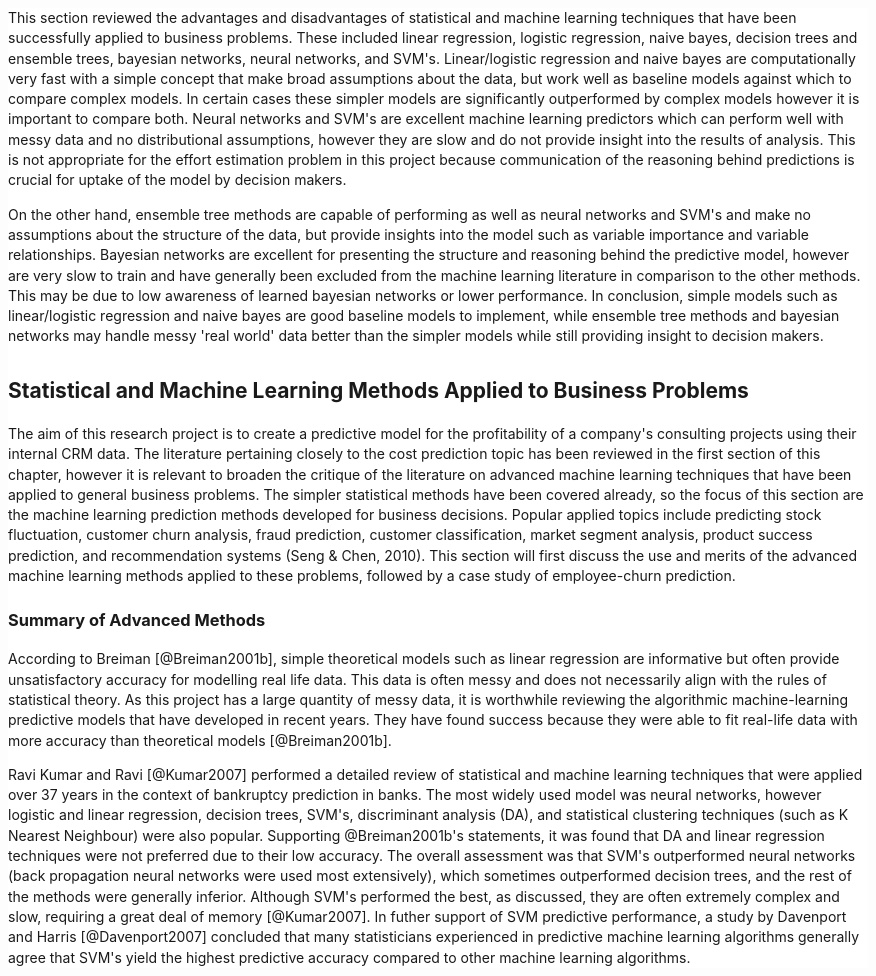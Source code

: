 This section reviewed the advantages and disadvantages of statistical and machine learning techniques that have been successfully applied to business problems. These included linear regression, logistic regression, naive bayes, decision trees and ensemble trees, bayesian networks, neural networks, and SVM's. Linear/logistic regression and naive bayes are computationally very fast with a simple concept that make broad assumptions about the data, but work well as baseline models against which to compare complex models. In certain cases these simpler models are significantly outperformed by complex models however it is important to compare both. Neural networks and SVM's are excellent machine learning predictors which can perform well with messy data and no distributional assumptions, however they are slow and do not provide insight into the results of analysis. This is not appropriate for the effort estimation problem in this project because communication of the reasoning behind predictions is crucial for uptake of the model by decision makers. 

On the other hand, ensemble tree methods are capable of performing as well as neural networks and SVM's and make no assumptions about the structure of the data, but provide insights into the model such as variable importance and variable relationships. Bayesian networks are excellent for presenting the structure and reasoning behind the predictive model, however are very slow to train and have generally been excluded from the machine learning literature in comparison to the other methods. This may be due to low awareness of learned bayesian networks or lower performance. In conclusion, simple models such as linear/logistic regression and naive bayes are good baseline models to implement, while ensemble tree methods and bayesian networks may handle messy 'real world' data better than the simpler models while still providing insight to decision makers.


## Statistical and Machine Learning Methods Applied to Business Problems

The aim of this research project is to create a predictive model for the profitability of a company's consulting projects using their internal CRM data. The literature pertaining closely to the cost prediction topic has been reviewed in the first section of this chapter, however it is relevant to broaden the critique of the literature on advanced machine learning techniques that have been applied to general business problems. The simpler statistical methods have been covered already, so the focus of this section are the machine learning prediction methods developed for business decisions. Popular applied topics include predicting stock fluctuation, customer churn analysis, fraud prediction, customer classification, market segment analysis, product success prediction, and recommendation systems (Seng & Chen, 2010). This section will first discuss the use and merits of the advanced machine learning methods applied to these problems, followed by a case study of employee-churn prediction.

### Summary of Advanced Methods

According to Breiman [@Breiman2001b], simple theoretical models such as linear regression are informative but often provide unsatisfactory accuracy for modelling real life data. This data is often messy and does not necessarily align with the rules of statistical theory. As this project has a large quantity of messy data, it is worthwhile reviewing the algorithmic machine-learning predictive models that have developed in recent years. They have found success because they were able to fit real-life data with more accuracy than theoretical models [@Breiman2001b]. 

Ravi Kumar and Ravi [@Kumar2007] performed a detailed review of statistical and machine learning techniques that were applied over 37 years in the context of bankruptcy prediction in banks. The most widely used model was neural networks, however logistic and linear regression, decision trees, SVM's, discriminant analysis (DA), and statistical clustering techniques (such as K Nearest Neighbour) were also popular. Supporting @Breiman2001b's statements, it was found that DA and linear regression techniques were not preferred due to their low accuracy. The overall assessment was that SVM's outperformed neural networks (back propagation neural networks were used most extensively), which sometimes outperformed decision trees, and the rest of the methods were generally inferior. Although SVM's performed the best, as discussed, they are often extremely complex and slow, requiring a great deal of memory [@Kumar2007]. In futher support of SVM predictive performance, a study by Davenport and Harris [@Davenport2007] concluded that many statisticians experienced in predictive machine learning algorithms generally agree that SVM's yield the highest predictive accuracy compared to other machine learning algorithms. 
